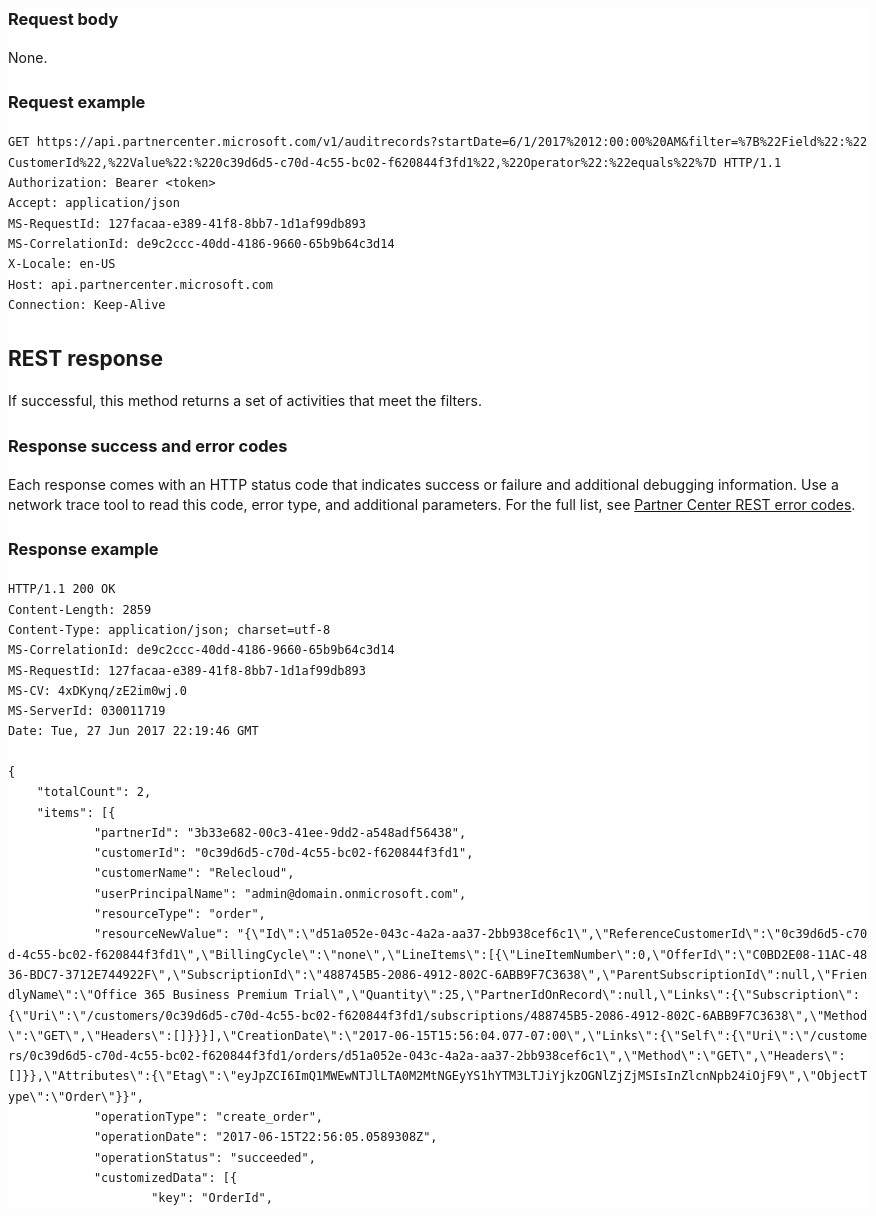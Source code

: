 ### Request body

None.

### Request example

```http
GET https://api.partnercenter.microsoft.com/v1/auditrecords?startDate=6/1/2017%2012:00:00%20AM&filter=%7B%22Field%22:%22CustomerId%22,%22Value%22:%220c39d6d5-c70d-4c55-bc02-f620844f3fd1%22,%22Operator%22:%22equals%22%7D HTTP/1.1
Authorization: Bearer <token>
Accept: application/json
MS-RequestId: 127facaa-e389-41f8-8bb7-1d1af99db893
MS-CorrelationId: de9c2ccc-40dd-4186-9660-65b9b64c3d14
X-Locale: en-US
Host: api.partnercenter.microsoft.com
Connection: Keep-Alive
```

## REST response

If successful, this method returns a set of activities that meet the filters.

### Response success and error codes

Each response comes with an HTTP status code that indicates success or failure and additional debugging information. Use a network trace tool to read this code, error type, and additional parameters. For the full list, see [Partner Center REST error codes](error-codes.md).

### Response example

```http
HTTP/1.1 200 OK
Content-Length: 2859
Content-Type: application/json; charset=utf-8
MS-CorrelationId: de9c2ccc-40dd-4186-9660-65b9b64c3d14
MS-RequestId: 127facaa-e389-41f8-8bb7-1d1af99db893
MS-CV: 4xDKynq/zE2im0wj.0
MS-ServerId: 030011719
Date: Tue, 27 Jun 2017 22:19:46 GMT

{
    "totalCount": 2,
    "items": [{
            "partnerId": "3b33e682-00c3-41ee-9dd2-a548adf56438",
            "customerId": "0c39d6d5-c70d-4c55-bc02-f620844f3fd1",
            "customerName": "Relecloud",
            "userPrincipalName": "admin@domain.onmicrosoft.com",
            "resourceType": "order",
            "resourceNewValue": "{\"Id\":\"d51a052e-043c-4a2a-aa37-2bb938cef6c1\",\"ReferenceCustomerId\":\"0c39d6d5-c70d-4c55-bc02-f620844f3fd1\",\"BillingCycle\":\"none\",\"LineItems\":[{\"LineItemNumber\":0,\"OfferId\":\"C0BD2E08-11AC-4836-BDC7-3712E744922F\",\"SubscriptionId\":\"488745B5-2086-4912-802C-6ABB9F7C3638\",\"ParentSubscriptionId\":null,\"FriendlyName\":\"Office 365 Business Premium Trial\",\"Quantity\":25,\"PartnerIdOnRecord\":null,\"Links\":{\"Subscription\":{\"Uri\":\"/customers/0c39d6d5-c70d-4c55-bc02-f620844f3fd1/subscriptions/488745B5-2086-4912-802C-6ABB9F7C3638\",\"Method\":\"GET\",\"Headers\":[]}}}],\"CreationDate\":\"2017-06-15T15:56:04.077-07:00\",\"Links\":{\"Self\":{\"Uri\":\"/customers/0c39d6d5-c70d-4c55-bc02-f620844f3fd1/orders/d51a052e-043c-4a2a-aa37-2bb938cef6c1\",\"Method\":\"GET\",\"Headers\":[]}},\"Attributes\":{\"Etag\":\"eyJpZCI6ImQ1MWEwNTJlLTA0M2MtNGEyYS1hYTM3LTJiYjkzOGNlZjZjMSIsInZlcnNpb24iOjF9\",\"ObjectType\":\"Order\"}}",
            "operationType": "create_order",
            "operationDate": "2017-06-15T22:56:05.0589308Z",
            "operationStatus": "succeeded",
            "customizedData": [{
                    "key": "OrderId",
```